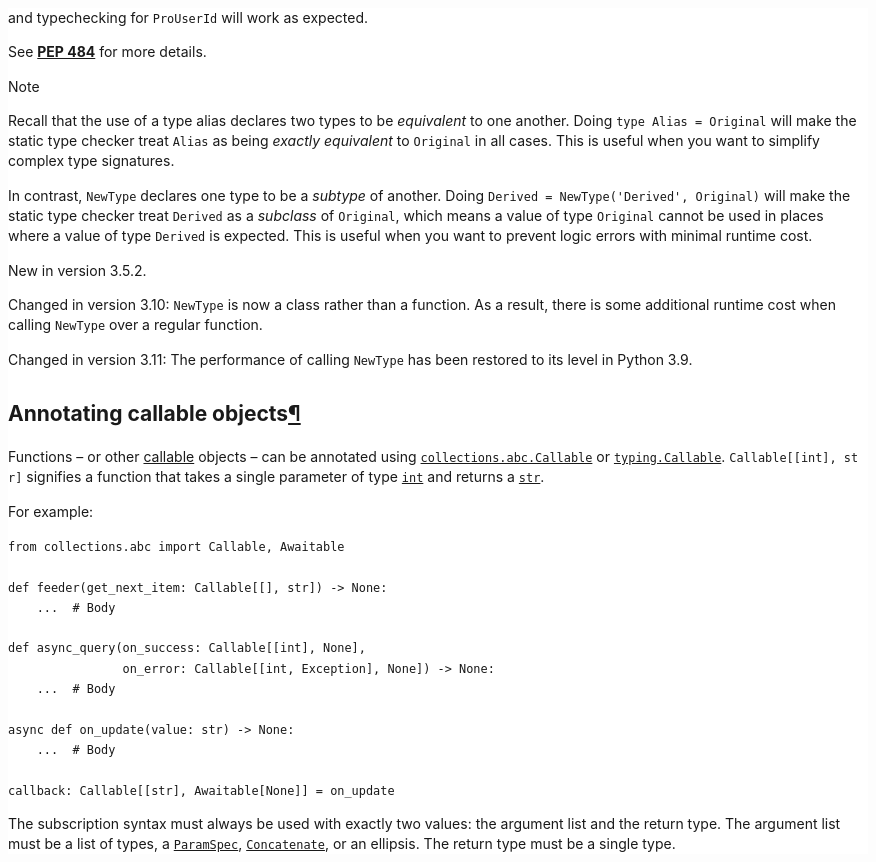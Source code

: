 and typechecking for `ProUserId` will work as expected.

See [**PEP 484**](https://peps.python.org/pep-0484/) for more details.

Note

Recall that the use of a type alias declares two types to be _equivalent_ to one another. Doing `type Alias = Original` will make the static type checker treat `Alias` as being _exactly equivalent_ to `Original` in all cases. This is useful when you want to simplify complex type signatures.

In contrast, `NewType` declares one type to be a _subtype_ of another. Doing `Derived = NewType('Derived', Original)` will make the static type checker treat `Derived` as a _subclass_ of `Original`, which means a value of type `Original` cannot be used in places where a value of type `Derived` is expected. This is useful when you want to prevent logic errors with minimal runtime cost.

New in version 3.5.2.

Changed in version 3.10: `NewType` is now a class rather than a function. As a result, there is some additional runtime cost when calling `NewType` over a regular function.

Changed in version 3.11: The performance of calling `NewType` has been restored to its level in Python 3.9.

## Annotating callable objects[¶](https://docs.python.org/dev/library/typing.html#annotating-callable-objects "Permalink to this heading")

Functions – or other [callable](https://docs.python.org/dev/library/typing.html../glossary.html#term-callable) objects – can be annotated using [`collections.abc.Callable`](https://docs.python.org/dev/library/typing.htmlcollections.abc.html#collections.abc.Callable "collections.abc.Callable") or [`typing.Callable`](https://docs.python.org/dev/library/typing.html#typing.Callable "typing.Callable"). `Callable[[int], str]` signifies a function that takes a single parameter of type [`int`](https://docs.python.org/dev/library/typing.htmlfunctions.html#int "int") and returns a [`str`](https://docs.python.org/dev/library/typing.htmlstdtypes.html#str "str").

For example:

```
from collections.abc import Callable, Awaitable

def feeder(get_next_item: Callable[[], str]) -> None:
    ...  # Body

def async_query(on_success: Callable[[int], None],
                on_error: Callable[[int, Exception], None]) -> None:
    ...  # Body

async def on_update(value: str) -> None:
    ...  # Body

callback: Callable[[str], Awaitable[None]] = on_update

```

The subscription syntax must always be used with exactly two values: the argument list and the return type. The argument list must be a list of types, a [`ParamSpec`](https://docs.python.org/dev/library/typing.html#typing.ParamSpec "typing.ParamSpec"), [`Concatenate`](https://docs.python.org/dev/library/typing.html#typing.Concatenate "typing.Concatenate"), or an ellipsis. The return type must be a single type.

